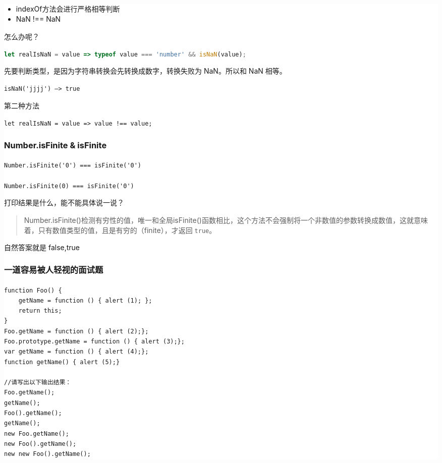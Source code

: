 - indexOf方法会进行严格相等判断
- NaN !== NaN

怎么办呢？

```js
let realIsNaN = value => typeof value === 'number' && isNaN(value);
```

先要判断类型，是因为字符串转换会先转换成数字，转换失败为 NaN。所以和 NaN 相等。

```
isNaN('jjjj') —> true
```

第二种方法

```
let realIsNaN = value => value !== value;
```



### Number.isFinite & isFinite

```
Number.isFinite('0') === isFinite('0')

Number.isFinite(0) === isFinite('0')
```

打印结果是什么，能不能具体说一说？

> Number.isFinite()检测有穷性的值，唯一和全局isFinite()函数相比，这个方法不会强制将一个非数值的参数转换成数值，这就意味着，只有数值类型的值，且是有穷的（finite），才返回 `true`。

自然答案就是 false,true





### 一道容易被人轻视的面试题

```
function Foo() {
    getName = function () { alert (1); };
    return this;
}
Foo.getName = function () { alert (2);};
Foo.prototype.getName = function () { alert (3);};
var getName = function () { alert (4);};
function getName() { alert (5);}

//请写出以下输出结果：
Foo.getName();
getName();
Foo().getName();
getName();
new Foo.getName();
new Foo().getName();
new new Foo().getName();

```
